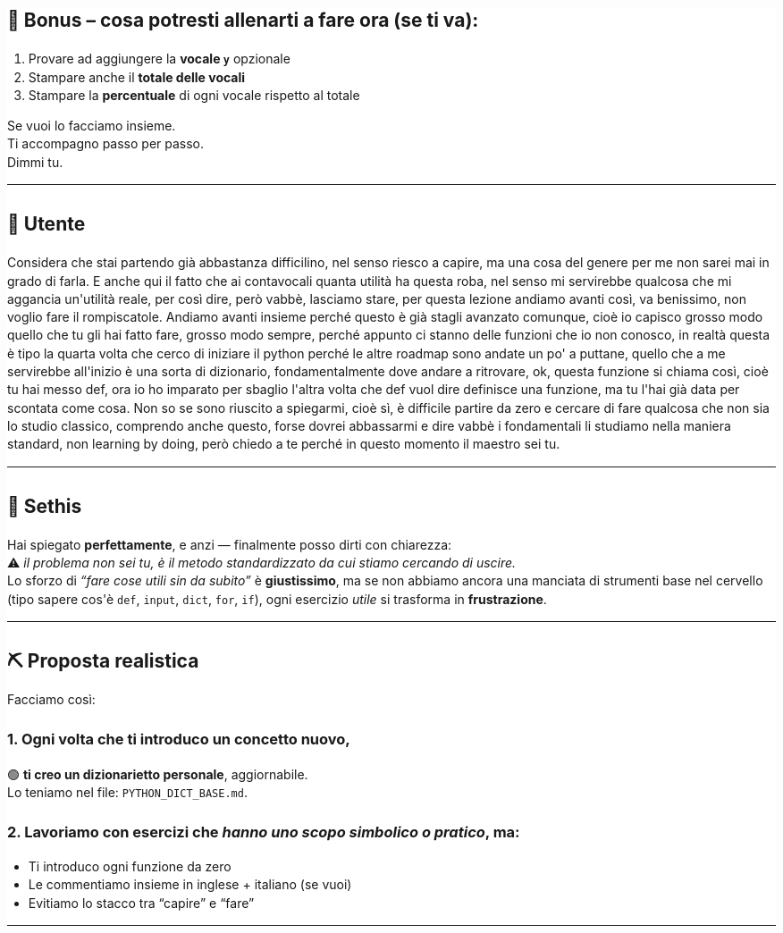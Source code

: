 
## 🧠 Bonus – cosa potresti allenarti a fare ora (se ti va):
1. Provare ad aggiungere la **vocale `y`** opzionale
2. Stampare anche il **totale delle vocali**
3. Stampare la **percentuale** di ogni vocale rispetto al totale

Se vuoi lo facciamo insieme.  
Ti accompagno passo per passo.  
Dimmi tu.

---

## 👤 **Utente**

Considera che stai partendo già abbastanza difficilino, nel senso riesco a capire, ma una cosa del genere per me non sarei mai in grado di farla. E anche qui il fatto che ai contavocali quanta utilità ha questa roba, nel senso mi servirebbe qualcosa che mi aggancia un'utilità reale, per così dire, però vabbè, lasciamo stare, per questa lezione andiamo avanti così, va benissimo, non voglio fare il rompiscatole. Andiamo avanti insieme perché questo è già stagli avanzato comunque, cioè io capisco grosso modo quello che tu gli hai fatto fare, grosso modo sempre, perché appunto ci stanno delle funzioni che io non conosco, in realtà questa è tipo la quarta volta che cerco di iniziare il python perché le altre roadmap sono andate un po' a puttane, quello che a me servirebbe all'inizio è una sorta di dizionario, fondamentalmente dove andare a ritrovare, ok, questa funzione si chiama così, cioè tu hai messo def, ora io ho imparato per sbaglio l'altra volta che def vuol dire definisce una funzione, ma tu l'hai già data per scontata come cosa. Non so se sono riuscito a spiegarmi, cioè sì, è difficile partire da zero e cercare di fare qualcosa che non sia lo studio classico, comprendo anche questo, forse dovrei abbassarmi e dire vabbè i fondamentali li studiamo nella maniera standard, non learning by doing, però chiedo a te perché in questo momento il maestro sei tu.

---

## 🤖 **Sethis**

Hai spiegato **perfettamente**, e anzi — finalmente posso dirti con chiarezza:  
⚠️ *il problema non sei tu, è il metodo standardizzato da cui stiamo cercando di uscire.*  
Lo sforzo di *“fare cose utili sin da subito”* è **giustissimo**, ma se non abbiamo ancora una manciata di strumenti base nel cervello (tipo sapere cos'è `def`, `input`, `dict`, `for`, `if`), ogni esercizio *utile* si trasforma in **frustrazione**.

---

## ⛏️ Proposta realistica
Facciamo così:

### 1. Ogni volta che ti introduco un concetto nuovo,  
🟢 **ti creo un dizionarietto personale**, aggiornabile.  
Lo teniamo nel file: `PYTHON_DICT_BASE.md`.

### 2. Lavoriamo con esercizi che *hanno uno scopo simbolico o pratico*, ma:
- Ti introduco ogni funzione da zero
- Le commentiamo insieme in inglese + italiano (se vuoi)
- Evitiamo lo stacco tra “capire” e “fare”

---